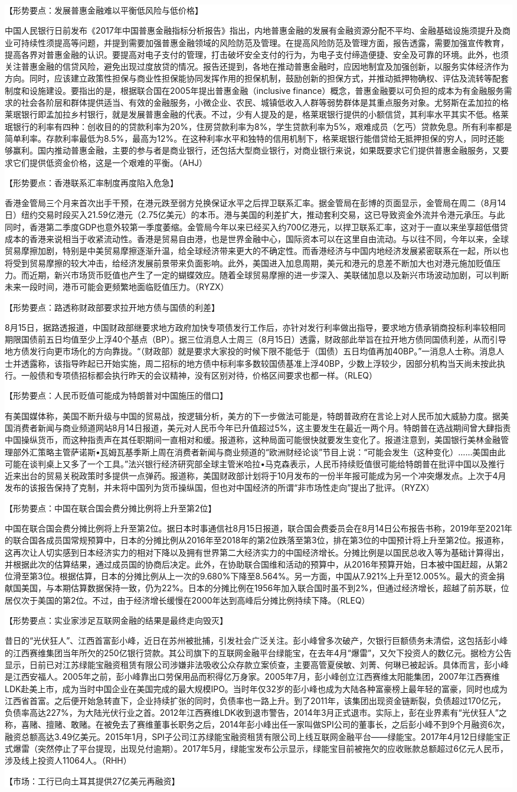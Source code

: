 【形势要点：发展普惠金融难以平衡低风险与低价格】


中国人民银行日前发布《2017年中国普惠金融指标分析报告》指出，内地普惠金融的发展有金融资源分配不平均、金融基础设施须提升及商业可持续性须提高等问题，并提到需要加强普惠金融领域的风险防范及管理。在提高风险防范及管理方面，报告透露，需要加强宣传教育，提高各界对普惠金融的认识。要提高对电子支付的管理，打击破坏安全支付的行为，为电子支付缔造便捷、安全及可靠的环境。此外，也须关注普惠金融的信贷风险，避免出现过度放贷的情况。报告还提到，各地在推动普惠金融时，应因地制宜及加强创新，以服务实体经济作为方向。同时，应该建立政策性担保与商业性担保能协同发挥作用的担保机制，鼓励创新的担保方式，并推动抵押物确权、评估及流转等配套制度和设施建设。要指出的是，根据联合国在2005年提出普惠金融（inclusive finance）概念，普惠金融要以可负担的成本为有金融服务需求的社会各阶层和群体提供适当、有效的金融服务，小微企业、农民、城镇低收入人群等弱势群体是其重点服务对象。尤努斯在孟加拉的格莱珉银行即孟加拉乡村银行，就是发展普惠金融的代表。不过，少有人提及的是，格莱珉银行提供的小额信贷，其利率水平其实不低。格莱珉银行的利率有四种：创收目的的贷款利率为20%，住房贷款利率为8%，学生贷款利率为5%，艰难成员（乞丐）贷款免息。所有利率都是简单利率。存款利率最低为8.5%，最高为12%。在这种利率水平和独特的信用机制下，格莱珉银行能借贷给无抵押担保的穷人，同时还能够赢利。国内推动普惠金融，主要的参与者是商业银行，还包括大型商业银行，对商业银行来说，如果既要求它们提供普惠金融服务，又要求它们提供低资金价格，这是一个艰难的平衡。（AHJ） 

【形势要点：香港联系汇率制度再度陷入危急】


香港金管局三个月来首次出手干预，在港元跌至弱方兑换保证水平之后捍卫联系汇率。据金管局在彭博的页面显示，金管局在周二（8月14日）纽约交易时段买入21.59亿港元（2.75亿美元）的本币。港与美国的利差扩大，推动套利交易，这已导致资金外流并令港元承压。与此同时，香港第二季度GDP也意外较第一季度萎缩。金管局今年以来已经买入约700亿港元，以捍卫联系汇率，这对于一直以来坐享超低借贷成本的香港来说相当于收紧流动性。香港是贸易自由港，也是世界金融中心，国际资本可以在这里自由流动。与以往不同，今年以来，全球贸易摩擦加剧，特别是中美贸易摩擦逐渐升温，给全球经济带来更大的不确定性。而香港经济与中国内地经济发展紧密联系在一起，所以也将受到贸易摩擦的较大冲击，给经济发展前景带来负面影响。此外，美国进入加息周期，美元和港元的息差不断加大也对港元施加贬值压力。而近期，新兴市场货币贬值也产生了一定的蝴蝶效应。随着全球贸易摩擦的进一步深入、美联储加息以及新兴市场波动加剧，可以判断未来一段时间，港币可能会更频繁地面临贬值压力。（RYZX） 

【形势要点：路透称财政部要求拉开地方债与国债的利差】


8月15日，据路透报道，中国财政部继要求地方政府加快专项债发行工作后，亦针对发行利率做出指导，要求地方债承销商投标利率较相同期限国债前五日均值至少上浮40个基点（BP）。据三位消息人士周三（8月15日）透露，财政部此举旨在拉开地方债同国债利差，从而引导地方债发行向更市场化的方向靠拢。“（财政部）就是要求大家投的时候下限不能低于（国债）五日均值再加40BP。”一消息人士称。消息人士并透露称，该指导昨起已开始实施，周二招标的地方债中标利率多数较国债基准上浮40BP，少数上浮较少，因部分机构当天尚未按此执行。一般债和专项债招标都会执行昨天的会议精神，没有区别对待，价格区间要求也都一样。（RLEQ） 

【形势要点：人民币贬值可能成为特朗普对中国施压的借口】


有美国媒体称，美国不断升级与中国的贸易战，按逻辑分析，美方的下一步做法可能是，特朗普政府在言论上对人民币加大威胁力度。据美国消费者新闻与商业频道网站8月14日报道，美元对人民币今年已升值超过5%，这主要发生在最近一两个月。特朗普在选战期间曾大肆指责中国操纵货币，而这种指责声在其任职期间一直相对和缓。报道称，这种局面可能很快就要发生变化了。报道注意到，美国银行美林金融管理部外汇策略主管萨诺斯•瓦姆瓦基季斯上周在消费者新闻与商业频道的“欧洲财经论谈”节目上说：“可能会发生（这种变化）……美国由此可能在谈判桌上又多了一个工具。”法兴银行经济研究部全球主管米哈拉•马克森表示，人民币持续贬值很可能给特朗普在批评中国以及推行近来出台的贸易关税政策时多提供一点弹药。报道称，美国财政部计划将于10月发布的一份半年报可能成为另一个冲突爆发点。上次于4月发布的该报告保持了克制，并未将中国列为货币操纵国，但也对中国经济的所谓“非市场性走向”提出了批评。（RYZX） 

【形势要点：中国在联合国会费分摊比例将上升至第2位】


中国在联合国会费分摊比例将上升至第2位。据日本时事通信社8月15日报道，联合国会费委员会在8月14日公布报告书称，2019年至2021年的联合国各成员国常规预算中，日本的分摊比例从2016年至2018年的第2位跌落至第3位，排在第3位的中国预计将上升至第2位。报道称，这再次让人切实感到日本经济实力的相对下降以及拥有世界第二大经济实力的中国经济增长。分摊比例是以国民总收入等为基础计算得出，并根据此次的估算结果，通过成员国的协商后决定。此外，在协助联合国维和活动的预算中，从2016年预算开始，日本被中国赶超，从第2位滑至第3位。根据估算，日本的分摊比例从上一次的9.680%下降至8.564%。另一方面，中国从7.921%上升至12.005%。最大的资金捐献国美国，与本期估算数据保持一致，仍为22%。日本的分摊比例在1956年加入联合国时虽不到2%，但通过经济增长，超越了前苏联，位居仅次于美国的第2位。不过，由于经济增长缓慢在2000年达到高峰后分摊比例持续下降。（RLEQ） 

【形势要点：实业家涉足互联网金融的结果是最终走向毁灭】


昔日的“光伏狂人”、江西首富彭小峰，近日在苏州被批捕，引发社会广泛关注。彭小峰曾多次破产，欠银行巨额债务未清偿，这包括彭小峰的江西赛维集团当年所欠的250亿银行贷款。其公司旗下的互联网金融平台绿能宝，在去年4月“爆雷”，又欠下投资人的数亿元。据检方公告显示，日前已对江苏绿能宝融资租赁有限公司涉嫌非法吸收公众存款立案侦查，主要高管夏侯敏、刘菁、何琳已被起诉。具体而言，彭小峰是江西安福人。2005年之前，彭小峰靠出口劳保用品而积得亿万身家。2005年7月，彭小峰创立江西赛维太阳能集团，2007年江西赛维LDK赴美上市，成为当时中国企业在美国完成的最大规模IPO。当时年仅32岁的彭小峰也成为大陆各种富豪榜上最年轻的富豪，同时也成为江西省首富。之后便开始急转直下，企业持续扩张的同时，负债率也一路上升。到了2011年，该集团出现资金链断裂，负债超过170亿元，负债率高达227%，为大陆光伏行业之首。2012年江西赛维LDK收到退市警告，2014年3月正式退市。实际上，彭在业界素有“光伏狂人”之称，喜赌、擅赌、敢赌。在被免去了赛维董事长职务之后，2014年彭小峰出任一家叫做SPI公司的董事长，之后彭小峰不到9个月融资6次，融资总额高达3.49亿美元。2015年1月，SPI子公司江苏绿能宝融资租赁有限公司上线互联网金融平台——绿能宝。2017年4月12日绿能宝正式爆雷（突然停止了平台提现，出现兑付逾期）。2017年5月，绿能宝发布公示显示，绿能宝目前被拖欠的应收账款总额超过6亿元人民币，涉及线上投资人11064人。（RHH） 

【市场：工行已向土耳其提供27亿美元再融资】

